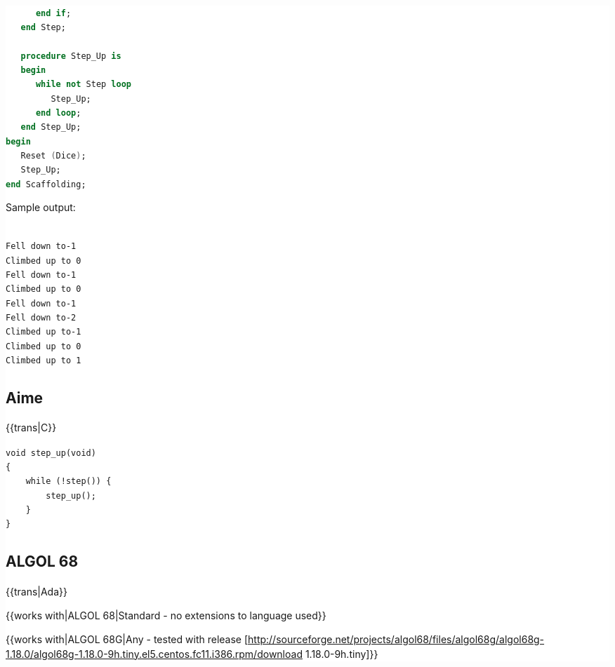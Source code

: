 ```Ada
      end if;
   end Step;

   procedure Step_Up is
   begin
      while not Step loop
         Step_Up;
      end loop;
   end Step_Up;
begin
   Reset (Dice);
   Step_Up;
end Scaffolding;
```

Sample output:

```txt

Fell down to-1
Climbed up to 0
Fell down to-1
Climbed up to 0
Fell down to-1
Fell down to-2
Climbed up to-1
Climbed up to 0
Climbed up to 1

```



## Aime

{{trans|C}}

```aime
void step_up(void)
{
    while (!step()) {
        step_up();
    }
}
```



## ALGOL 68

{{trans|Ada}}

{{works with|ALGOL 68|Standard - no extensions to language used}}

{{works with|ALGOL 68G|Any - tested with release [http://sourceforge.net/projects/algol68/files/algol68g/algol68g-1.18.0/algol68g-1.18.0-9h.tiny.el5.centos.fc11.i386.rpm/download 1.18.0-9h.tiny]}}
